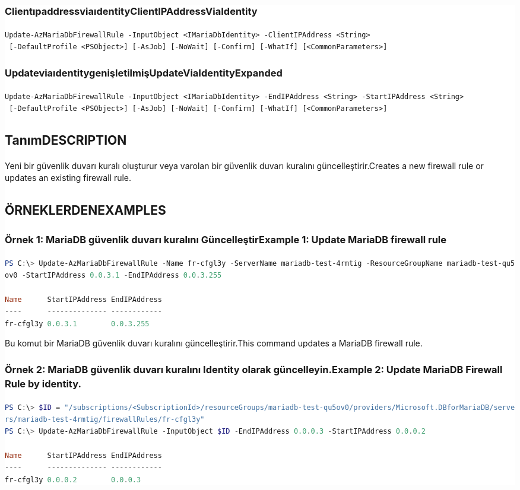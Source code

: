 ### <span data-ttu-id="e2f56-107">Clientıpaddressviaıdentity</span><span class="sxs-lookup"><span data-stu-id="e2f56-107">ClientIPAddressViaIdentity</span></span>
```
Update-AzMariaDbFirewallRule -InputObject <IMariaDbIdentity> -ClientIPAddress <String>
 [-DefaultProfile <PSObject>] [-AsJob] [-NoWait] [-Confirm] [-WhatIf] [<CommonParameters>]
```

### <span data-ttu-id="e2f56-108">Updateviaıdentitygenişletilmiş</span><span class="sxs-lookup"><span data-stu-id="e2f56-108">UpdateViaIdentityExpanded</span></span>
```
Update-AzMariaDbFirewallRule -InputObject <IMariaDbIdentity> -EndIPAddress <String> -StartIPAddress <String>
 [-DefaultProfile <PSObject>] [-AsJob] [-NoWait] [-Confirm] [-WhatIf] [<CommonParameters>]
```

## <span data-ttu-id="e2f56-109">Tanım</span><span class="sxs-lookup"><span data-stu-id="e2f56-109">DESCRIPTION</span></span>
<span data-ttu-id="e2f56-110">Yeni bir güvenlik duvarı kuralı oluşturur veya varolan bir güvenlik duvarı kuralını güncelleştirir.</span><span class="sxs-lookup"><span data-stu-id="e2f56-110">Creates a new firewall rule or updates an existing firewall rule.</span></span>

## <span data-ttu-id="e2f56-111">ÖRNEKLERDEN</span><span class="sxs-lookup"><span data-stu-id="e2f56-111">EXAMPLES</span></span>

### <span data-ttu-id="e2f56-112">Örnek 1: MariaDB güvenlik duvarı kuralını Güncelleştir</span><span class="sxs-lookup"><span data-stu-id="e2f56-112">Example 1: Update MariaDB firewall rule</span></span>
```powershell
PS C:\> Update-AzMariaDbFirewallRule -Name fr-cfgl3y -ServerName mariadb-test-4rmtig -ResourceGroupName mariadb-test-qu5ov0 -StartIPAddress 0.0.3.1 -EndIPAddress 0.0.3.255

Name      StartIPAddress EndIPAddress
----      -------------- ------------
fr-cfgl3y 0.0.3.1        0.0.3.255
```

<span data-ttu-id="e2f56-113">Bu komut bir MariaDB güvenlik duvarı kuralını güncelleştirir.</span><span class="sxs-lookup"><span data-stu-id="e2f56-113">This command updates a MariaDB firewall rule.</span></span>

### <span data-ttu-id="e2f56-114">Örnek 2: MariaDB güvenlik duvarı kuralını Identity olarak güncelleyin.</span><span class="sxs-lookup"><span data-stu-id="e2f56-114">Example 2: Update MariaDB Firewall Rule by identity.</span></span>
```powershell
PS C:\> $ID = "/subscriptions/<SubscriptionId>/resourceGroups/mariadb-test-qu5ov0/providers/Microsoft.DBforMariaDB/servers/mariadb-test-4rmtig/firewallRules/fr-cfgl3y"
PS C:\> Update-AzMariaDbFirewallRule -InputObject $ID -EndIPAddress 0.0.0.3 -StartIPAddress 0.0.0.2

Name      StartIPAddress EndIPAddress
----      -------------- ------------
fr-cfgl3y 0.0.0.2        0.0.0.3
```
